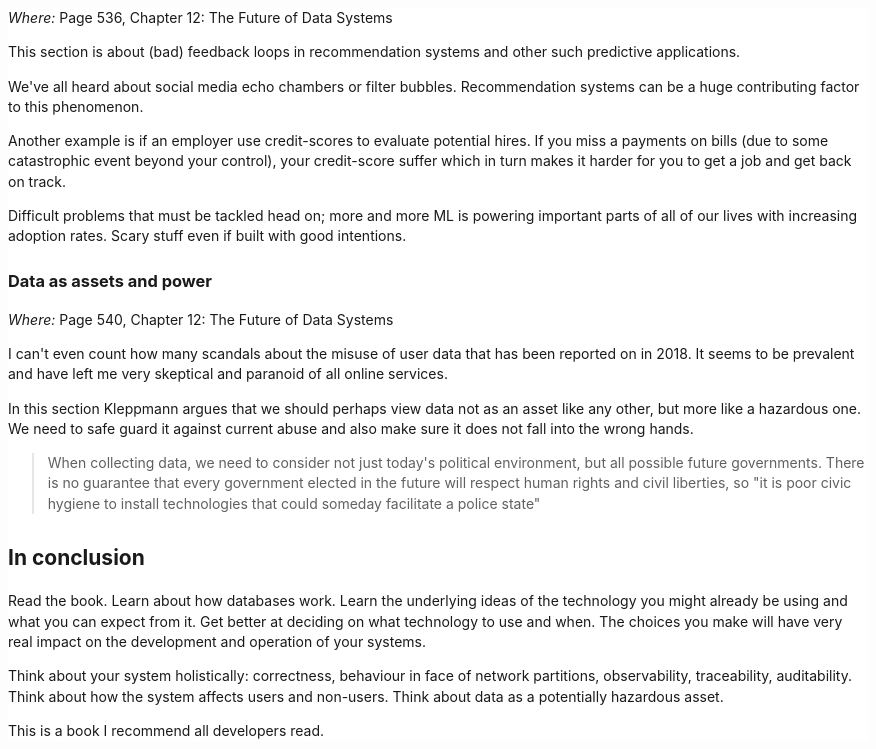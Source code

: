 *Where:* Page 536, Chapter 12: The Future of Data Systems

This section is about (bad) feedback loops in recommendation systems and other such predictive applications.

We've all heard about social media echo chambers or filter bubbles. Recommendation systems
can be a huge contributing factor to this phenomenon.

Another example is if an employer use credit-scores to evaluate potential hires.
If you miss a payments on bills (due to some catastrophic event beyond your control), your credit-score suffer which in turn makes it harder for you to get a job and get back on track.

Difficult problems that must be tackled head on; more and more ML is powering important
parts of all of our lives with increasing adoption rates. Scary stuff even if built with good intentions.

### Data as assets and power

*Where:* Page 540, Chapter 12: The Future of Data Systems

I can't even count how many scandals about the misuse of user data that has been reported on
in 2018. It seems to be prevalent and have left me very skeptical and paranoid of all online services.

In this section Kleppmann argues that we should perhaps view data not as an asset like any other, but more like a hazardous one. We need to safe guard it against current abuse and also make sure it does not fall into the wrong hands.

> When collecting data, we need to consider not just today's political environment, but all possible future governments. There is no guarantee that every government elected in the future will respect human rights and civil liberties, so "it is poor civic hygiene to install technologies that could someday facilitate a police state"

## In conclusion

Read the book. Learn about how databases work. Learn the underlying ideas of the technology you might already be using and what you can expect from it. Get better at deciding on what technology to use and when. The choices you make will have very real impact on the development and operation of your systems.

Think about your system holistically: correctness, behaviour in face of network partitions, observability, traceability, auditability. Think about how the system affects users and non-users.
Think about data as a potentially hazardous asset.

This is a book I recommend all developers read.
